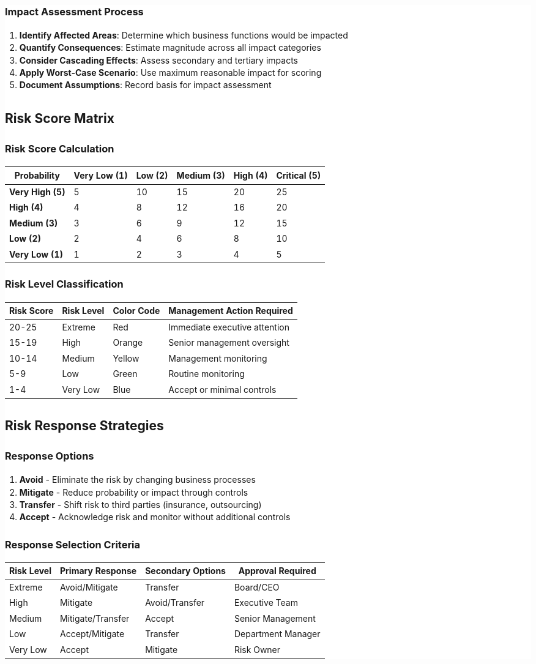 ### Impact Assessment Process
1. **Identify Affected Areas**: Determine which business functions would be impacted
2. **Quantify Consequences**: Estimate magnitude across all impact categories
3. **Consider Cascading Effects**: Assess secondary and tertiary impacts
4. **Apply Worst-Case Scenario**: Use maximum reasonable impact for scoring
5. **Document Assumptions**: Record basis for impact assessment

## Risk Score Matrix

### Risk Score Calculation
| Probability | Very Low (1) | Low (2) | Medium (3) | High (4) | Critical (5) |
|-------------|--------------|---------|------------|----------|--------------|
| **Very High (5)** | 5 | 10 | 15 | 20 | 25 |
| **High (4)** | 4 | 8 | 12 | 16 | 20 |
| **Medium (3)** | 3 | 6 | 9 | 12 | 15 |
| **Low (2)** | 2 | 4 | 6 | 8 | 10 |
| **Very Low (1)** | 1 | 2 | 3 | 4 | 5 |

### Risk Level Classification
| Risk Score | Risk Level | Color Code | Management Action Required |
|------------|------------|------------|---------------------------|
| 20-25 | Extreme | Red | Immediate executive attention |
| 15-19 | High | Orange | Senior management oversight |
| 10-14 | Medium | Yellow | Management monitoring |
| 5-9 | Low | Green | Routine monitoring |
| 1-4 | Very Low | Blue | Accept or minimal controls |

## Risk Response Strategies

### Response Options
1. **Avoid** - Eliminate the risk by changing business processes
2. **Mitigate** - Reduce probability or impact through controls
3. **Transfer** - Shift risk to third parties (insurance, outsourcing)
4. **Accept** - Acknowledge risk and monitor without additional controls

### Response Selection Criteria
| Risk Level | Primary Response | Secondary Options | Approval Required |
|------------|------------------|-------------------|-------------------|
| Extreme | Avoid/Mitigate | Transfer | Board/CEO |
| High | Mitigate | Avoid/Transfer | Executive Team |
| Medium | Mitigate/Transfer | Accept | Senior Management |
| Low | Accept/Mitigate | Transfer | Department Manager |
| Very Low | Accept | Mitigate | Risk Owner |
